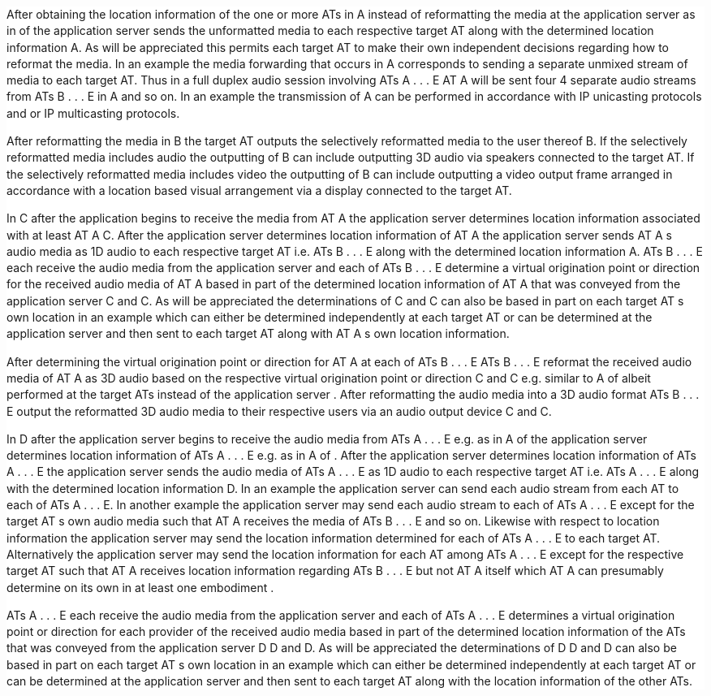 After obtaining the location information of the one or more ATs in A instead of reformatting the media at the application server as in of the application server sends the unformatted media to each respective target AT along with the determined location information A. As will be appreciated this permits each target AT to make their own independent decisions regarding how to reformat the media. In an example the media forwarding that occurs in A corresponds to sending a separate unmixed stream of media to each target AT. Thus in a full duplex audio session involving ATs A . . . E AT A will be sent four 4 separate audio streams from ATs B . . . E in A and so on. In an example the transmission of A can be performed in accordance with IP unicasting protocols and or IP multicasting protocols.

After reformatting the media in B the target AT outputs the selectively reformatted media to the user thereof B. If the selectively reformatted media includes audio the outputting of B can include outputting 3D audio via speakers connected to the target AT. If the selectively reformatted media includes video the outputting of B can include outputting a video output frame arranged in accordance with a location based visual arrangement via a display connected to the target AT.

In C after the application begins to receive the media from AT A the application server determines location information associated with at least AT A C. After the application server determines location information of AT A the application server sends AT A s audio media as 1D audio to each respective target AT i.e. ATs B . . . E along with the determined location information A. ATs B . . . E each receive the audio media from the application server and each of ATs B . . . E determine a virtual origination point or direction for the received audio media of AT A based in part of the determined location information of AT A that was conveyed from the application server C and C. As will be appreciated the determinations of C and C can also be based in part on each target AT s own location in an example which can either be determined independently at each target AT or can be determined at the application server and then sent to each target AT along with AT A s own location information.

After determining the virtual origination point or direction for AT A at each of ATs B . . . E ATs B . . . E reformat the received audio media of AT A as 3D audio based on the respective virtual origination point or direction C and C e.g. similar to A of albeit performed at the target ATs instead of the application server . After reformatting the audio media into a 3D audio format ATs B . . . E output the reformatted 3D audio media to their respective users via an audio output device C and C.

In D after the application server begins to receive the audio media from ATs A . . . E e.g. as in A of the application server determines location information of ATs A . . . E e.g. as in A of . After the application server determines location information of ATs A . . . E the application server sends the audio media of ATs A . . . E as 1D audio to each respective target AT i.e. ATs A . . . E along with the determined location information D. In an example the application server can send each audio stream from each AT to each of ATs A . . . E. In another example the application server may send each audio stream to each of ATs A . . . E except for the target AT s own audio media such that AT A receives the media of ATs B . . . E and so on. Likewise with respect to location information the application server may send the location information determined for each of ATs A . . . E to each target AT. Alternatively the application server may send the location information for each AT among ATs A . . . E except for the respective target AT such that AT A receives location information regarding ATs B . . . E but not AT A itself which AT A can presumably determine on its own in at least one embodiment .

ATs A . . . E each receive the audio media from the application server and each of ATs A . . . E determines a virtual origination point or direction for each provider of the received audio media based in part of the determined location information of the ATs that was conveyed from the application server D D and D. As will be appreciated the determinations of D D and D can also be based in part on each target AT s own location in an example which can either be determined independently at each target AT or can be determined at the application server and then sent to each target AT along with the location information of the other ATs.
